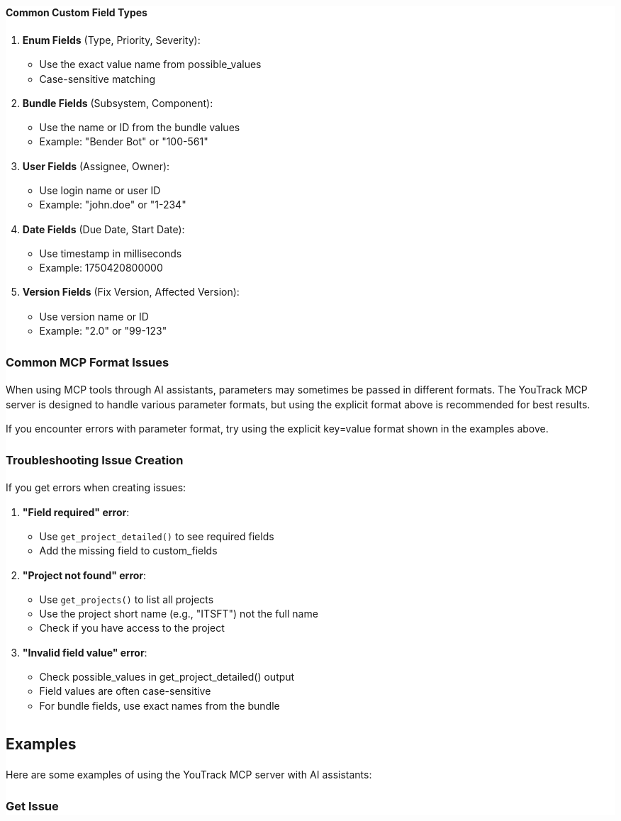 #### Common Custom Field Types

1. **Enum Fields** (Type, Priority, Severity):
   - Use the exact value name from possible_values
   - Case-sensitive matching

2. **Bundle Fields** (Subsystem, Component):
   - Use the name or ID from the bundle values
   - Example: "Bender Bot" or "100-561"

3. **User Fields** (Assignee, Owner):
   - Use login name or user ID
   - Example: "john.doe" or "1-234"

4. **Date Fields** (Due Date, Start Date):
   - Use timestamp in milliseconds
   - Example: 1750420800000

5. **Version Fields** (Fix Version, Affected Version):
   - Use version name or ID
   - Example: "2.0" or "99-123"

### Common MCP Format Issues

When using MCP tools through AI assistants, parameters may sometimes be passed in different formats. The YouTrack MCP server is designed to handle various parameter formats, but using the explicit format above is recommended for best results.

If you encounter errors with parameter format, try using the explicit key=value format shown in the examples above.

### Troubleshooting Issue Creation

If you get errors when creating issues:

1. **"Field required" error**:
   - Use `get_project_detailed()` to see required fields
   - Add the missing field to custom_fields

2. **"Project not found" error**:
   - Use `get_projects()` to list all projects
   - Use the project short name (e.g., "ITSFT") not the full name
   - Check if you have access to the project

3. **"Invalid field value" error**:
   - Check possible_values in get_project_detailed() output
   - Field values are often case-sensitive
   - For bundle fields, use exact names from the bundle

## Examples

Here are some examples of using the YouTrack MCP server with AI assistants:

### Get Issue
